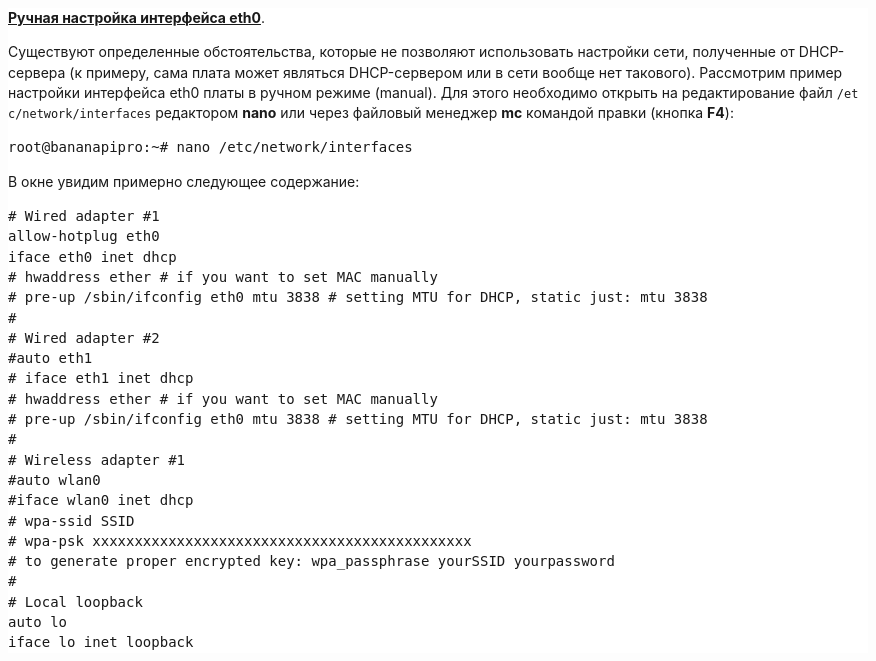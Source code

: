 **<span style="text-decoration: underline;">Ручная настройка интерфейса eth0</span>**. 

Существуют определенные обстоятельства, которые не позволяют использовать настройки сети, полученные от 
DHCP-сервера (к примеру, сама плата может являться DHCP-сервером или в сети вообще нет такового). 
Рассмотрим пример настройки интерфейса eth0 платы в ручном режиме (manual). Для этого необходимо 
открыть на редактирование файл `/etc/network/interfaces` редактором **nano** или через файловый 
менеджер **mc** командой правки (кнопка **F4**): 

<pre>root@bananapipro:~# nano /etc/network/interfaces</pre> 

В окне увидим примерно следующее содержание: 

<pre>
# Wired adapter #1
allow-hotplug eth0
iface eth0 inet dhcp
# hwaddress ether # if you want to set MAC manually
# pre-up /sbin/ifconfig eth0 mtu 3838 # setting MTU for DHCP, static just: mtu 3838
#
# Wired adapter #2
#auto eth1
# iface eth1 inet dhcp
# hwaddress ether # if you want to set MAC manually
# pre-up /sbin/ifconfig eth0 mtu 3838 # setting MTU for DHCP, static just: mtu 3838
#
# Wireless adapter #1
#auto wlan0
#iface wlan0 inet dhcp
# wpa-ssid SSID
# wpa-psk xxxxxxxxxxxxxxxxxxxxxxxxxxxxxxxxxxxxxxxxxxxxx
# to generate proper encrypted key: wpa_passphrase yourSSID yourpassword
#
# Local loopback
auto lo
iface lo inet loopback
</pre> 
